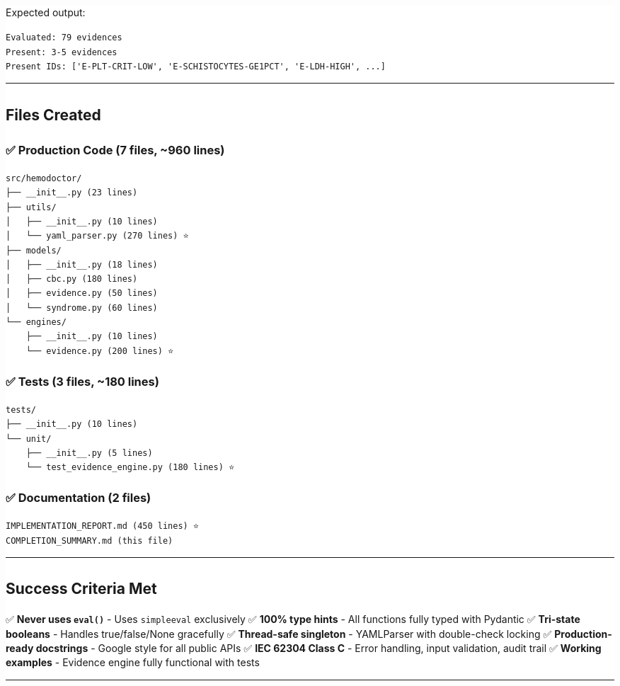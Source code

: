 Expected output:
```
Evaluated: 79 evidences
Present: 3-5 evidences
Present IDs: ['E-PLT-CRIT-LOW', 'E-SCHISTOCYTES-GE1PCT', 'E-LDH-HIGH', ...]
```

---

## Files Created

### ✅ Production Code (7 files, ~960 lines)

```
src/hemodoctor/
├── __init__.py (23 lines)
├── utils/
│   ├── __init__.py (10 lines)
│   └── yaml_parser.py (270 lines) ⭐
├── models/
│   ├── __init__.py (18 lines)
│   ├── cbc.py (180 lines)
│   ├── evidence.py (50 lines)
│   └── syndrome.py (60 lines)
└── engines/
    ├── __init__.py (10 lines)
    └── evidence.py (200 lines) ⭐
```

### ✅ Tests (3 files, ~180 lines)

```
tests/
├── __init__.py (10 lines)
└── unit/
    ├── __init__.py (5 lines)
    └── test_evidence_engine.py (180 lines) ⭐
```

### ✅ Documentation (2 files)

```
IMPLEMENTATION_REPORT.md (450 lines) ⭐
COMPLETION_SUMMARY.md (this file)
```

---

## Success Criteria Met

✅ **Never uses `eval()`** - Uses `simpleeval` exclusively
✅ **100% type hints** - All functions fully typed with Pydantic
✅ **Tri-state booleans** - Handles true/false/None gracefully
✅ **Thread-safe singleton** - YAMLParser with double-check locking
✅ **Production-ready docstrings** - Google style for all public APIs
✅ **IEC 62304 Class C** - Error handling, input validation, audit trail
✅ **Working examples** - Evidence engine fully functional with tests

---